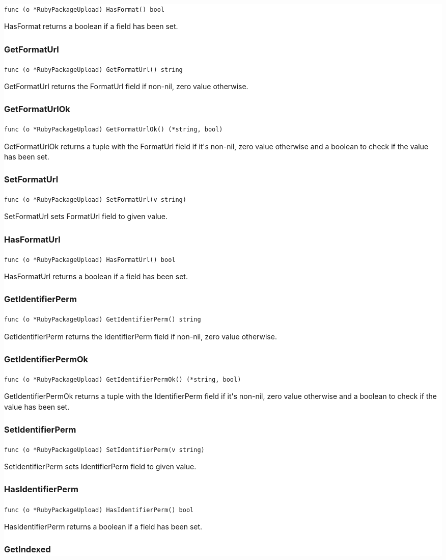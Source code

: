 `func (o *RubyPackageUpload) HasFormat() bool`

HasFormat returns a boolean if a field has been set.

### GetFormatUrl

`func (o *RubyPackageUpload) GetFormatUrl() string`

GetFormatUrl returns the FormatUrl field if non-nil, zero value otherwise.

### GetFormatUrlOk

`func (o *RubyPackageUpload) GetFormatUrlOk() (*string, bool)`

GetFormatUrlOk returns a tuple with the FormatUrl field if it's non-nil, zero value otherwise
and a boolean to check if the value has been set.

### SetFormatUrl

`func (o *RubyPackageUpload) SetFormatUrl(v string)`

SetFormatUrl sets FormatUrl field to given value.

### HasFormatUrl

`func (o *RubyPackageUpload) HasFormatUrl() bool`

HasFormatUrl returns a boolean if a field has been set.

### GetIdentifierPerm

`func (o *RubyPackageUpload) GetIdentifierPerm() string`

GetIdentifierPerm returns the IdentifierPerm field if non-nil, zero value otherwise.

### GetIdentifierPermOk

`func (o *RubyPackageUpload) GetIdentifierPermOk() (*string, bool)`

GetIdentifierPermOk returns a tuple with the IdentifierPerm field if it's non-nil, zero value otherwise
and a boolean to check if the value has been set.

### SetIdentifierPerm

`func (o *RubyPackageUpload) SetIdentifierPerm(v string)`

SetIdentifierPerm sets IdentifierPerm field to given value.

### HasIdentifierPerm

`func (o *RubyPackageUpload) HasIdentifierPerm() bool`

HasIdentifierPerm returns a boolean if a field has been set.

### GetIndexed
